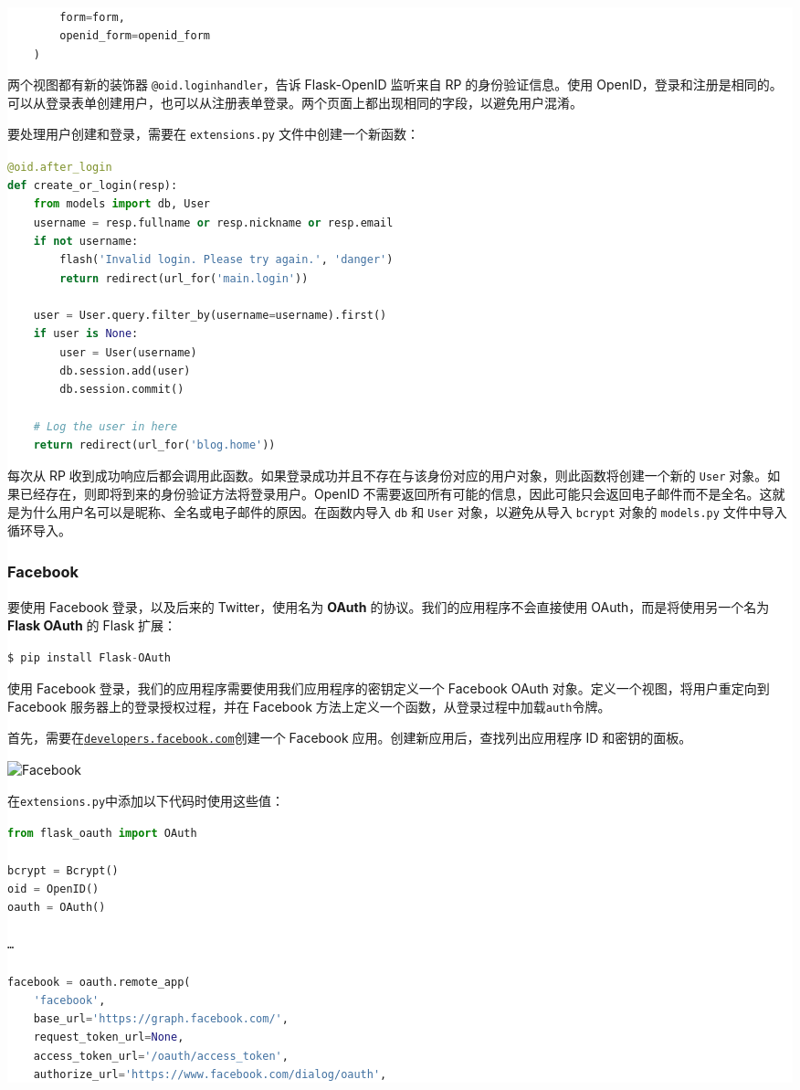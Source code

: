 ```py
        form=form,
        openid_form=openid_form
    )
```

两个视图都有新的装饰器 `@oid.loginhandler`，告诉 Flask-OpenID 监听来自 RP 的身份验证信息。使用 OpenID，登录和注册是相同的。可以从登录表单创建用户，也可以从注册表单登录。两个页面上都出现相同的字段，以避免用户混淆。

要处理用户创建和登录，需要在 `extensions.py` 文件中创建一个新函数：

```py
@oid.after_login
def create_or_login(resp):
    from models import db, User
    username = resp.fullname or resp.nickname or resp.email
    if not username:
        flash('Invalid login. Please try again.', 'danger')
        return redirect(url_for('main.login'))

    user = User.query.filter_by(username=username).first()
    if user is None:
        user = User(username)
        db.session.add(user)
        db.session.commit()

    # Log the user in here
    return redirect(url_for('blog.home'))
```

每次从 RP 收到成功响应后都会调用此函数。如果登录成功并且不存在与该身份对应的用户对象，则此函数将创建一个新的 `User` 对象。如果已经存在，则即将到来的身份验证方法将登录用户。OpenID 不需要返回所有可能的信息，因此可能只会返回电子邮件而不是全名。这就是为什么用户名可以是昵称、全名或电子邮件的原因。在函数内导入 `db` 和 `User` 对象，以避免从导入 `bcrypt` 对象的 `models.py` 文件中导入循环导入。

### Facebook

要使用 Facebook 登录，以及后来的 Twitter，使用名为 **OAuth** 的协议。我们的应用程序不会直接使用 OAuth，而是将使用另一个名为 **Flask OAuth** 的 Flask 扩展：

```py
$ pip install Flask-OAuth

```

使用 Facebook 登录，我们的应用程序需要使用我们应用程序的密钥定义一个 Facebook OAuth 对象。定义一个视图，将用户重定向到 Facebook 服务器上的登录授权过程，并在 Facebook 方法上定义一个函数，从登录过程中加载`auth`令牌。

首先，需要在[`developers.facebook.com`](http://developers.facebook.com)创建一个 Facebook 应用。创建新应用后，查找列出应用程序 ID 和密钥的面板。

![Facebook](https://github.com/OpenDocCN/freelearn-python-web-zh/raw/master/docs/ms-flask/img/B03929_06_04.jpg)

在`extensions.py`中添加以下代码时使用这些值：

```py
from flask_oauth import OAuth

bcrypt = Bcrypt()
oid = OpenID()
oauth = OAuth()

…

facebook = oauth.remote_app(
    'facebook',
    base_url='https://graph.facebook.com/',
    request_token_url=None,
    access_token_url='/oauth/access_token',
    authorize_url='https://www.facebook.com/dialog/oauth',
```
